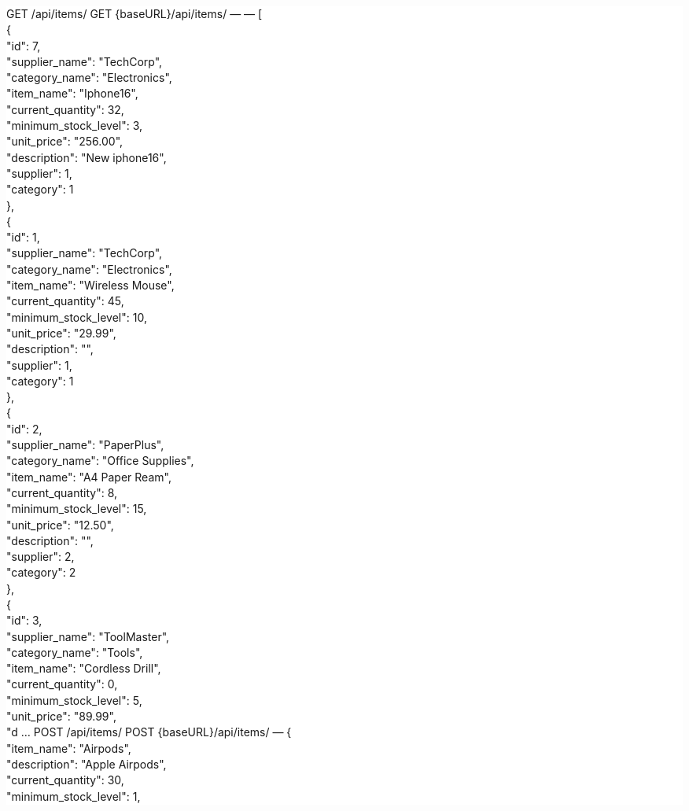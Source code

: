 </tr>
<tr>
<th>GET</th>
<th>/api/items/</th>
<th>GET {baseURL}/api/items/</th>
<th>—</th>
<th>—</th>
<th>[<br />
{<br />
"id": 7,<br />
"supplier_name": "TechCorp",<br />
"category_name": "Electronics",<br />
"item_name": "Iphone16",<br />
"current_quantity": 32,<br />
"minimum_stock_level": 3,<br />
"unit_price": "256.00",<br />
"description": "New iphone16",<br />
"supplier": 1,<br />
"category": 1<br />
},<br />
{<br />
"id": 1,<br />
"supplier_name": "TechCorp",<br />
"category_name": "Electronics",<br />
"item_name": "Wireless Mouse",<br />
"current_quantity": 45,<br />
"minimum_stock_level": 10,<br />
"unit_price": "29.99",<br />
"description": "",<br />
"supplier": 1,<br />
"category": 1<br />
},<br />
{<br />
"id": 2,<br />
"supplier_name": "PaperPlus",<br />
"category_name": "Office Supplies",<br />
"item_name": "A4 Paper Ream",<br />
"current_quantity": 8,<br />
"minimum_stock_level": 15,<br />
"unit_price": "12.50",<br />
"description": "",<br />
"supplier": 2,<br />
"category": 2<br />
},<br />
{<br />
"id": 3,<br />
"supplier_name": "ToolMaster",<br />
"category_name": "Tools",<br />
"item_name": "Cordless Drill",<br />
"current_quantity": 0,<br />
"minimum_stock_level": 5,<br />
"unit_price": "89.99",<br />
"d …</th>
</tr>
<tr>
<th>POST</th>
<th>/api/items/</th>
<th>POST {baseURL}/api/items/</th>
<th>—</th>
<th>{<br />
"item_name": "Airpods",<br />
"description": "Apple Airpods",<br />
"current_quantity": 30,<br />
"minimum_stock_level": 1,<br />